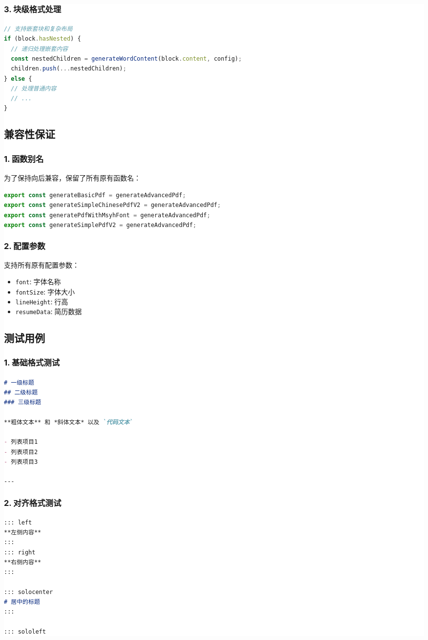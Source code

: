 ### 3. 块级格式处理
```javascript
// 支持嵌套块和复杂布局
if (block.hasNested) {
  // 递归处理嵌套内容
  const nestedChildren = generateWordContent(block.content, config);
  children.push(...nestedChildren);
} else {
  // 处理普通内容
  // ...
}
```

## 兼容性保证

### 1. 函数别名
为了保持向后兼容，保留了所有原有函数名：
```javascript
export const generateBasicPdf = generateAdvancedPdf;
export const generateSimpleChinesePdfV2 = generateAdvancedPdf;
export const generatePdfWithMsyhFont = generateAdvancedPdf;
export const generateSimplePdfV2 = generateAdvancedPdf;
```

### 2. 配置参数
支持所有原有配置参数：
- `font`: 字体名称
- `fontSize`: 字体大小
- `lineHeight`: 行高
- `resumeData`: 简历数据

## 测试用例

### 1. 基础格式测试
```markdown
# 一级标题
## 二级标题
### 三级标题

**粗体文本** 和 *斜体文本* 以及 `代码文本`

- 列表项目1
- 列表项目2
- 列表项目3

---
```

### 2. 对齐格式测试
```markdown
::: left
**左侧内容**
:::
::: right
**右侧内容**
:::

::: solocenter
# 居中的标题
:::

::: sololeft
```